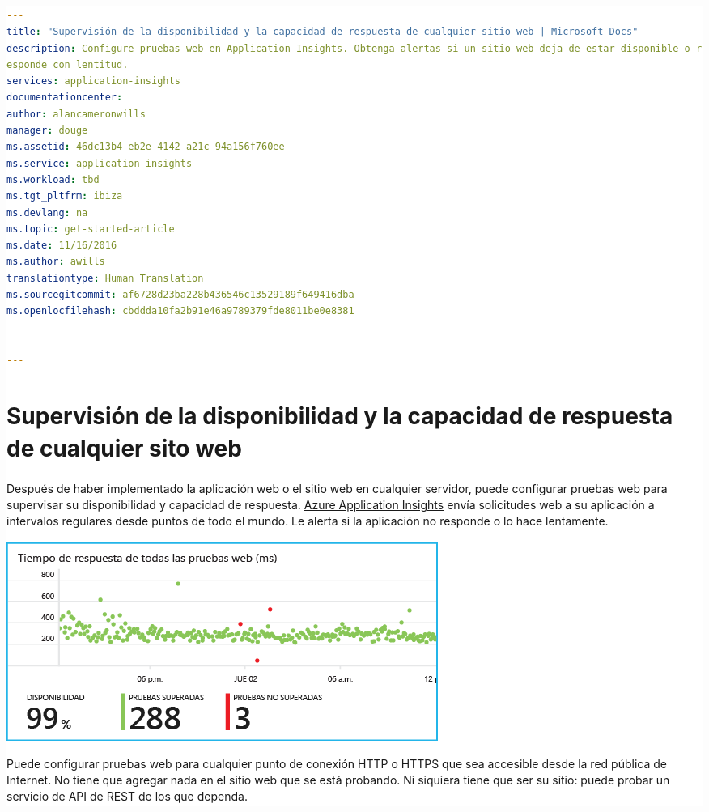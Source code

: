 ```yaml
---
title: "Supervisión de la disponibilidad y la capacidad de respuesta de cualquier sitio web | Microsoft Docs"
description: Configure pruebas web en Application Insights. Obtenga alertas si un sitio web deja de estar disponible o responde con lentitud.
services: application-insights
documentationcenter: 
author: alancameronwills
manager: douge
ms.assetid: 46dc13b4-eb2e-4142-a21c-94a156f760ee
ms.service: application-insights
ms.workload: tbd
ms.tgt_pltfrm: ibiza
ms.devlang: na
ms.topic: get-started-article
ms.date: 11/16/2016
ms.author: awills
translationtype: Human Translation
ms.sourcegitcommit: af6728d23ba228b436546c13529189f649416dba
ms.openlocfilehash: cbddda10fa2b91e46a9789379fde8011be0e8381


---
```

# <a name="monitor-availability-and-responsiveness-of-any-web-site"></a>Supervisión de la disponibilidad y la capacidad de respuesta de cualquier sito web
Después de haber implementado la aplicación web o el sitio web en cualquier servidor, puede configurar pruebas web para supervisar su disponibilidad y capacidad de respuesta. [Azure Application Insights](app-insights-overview.md) envía solicitudes web a su aplicación a intervalos regulares desde puntos de todo el mundo. Le alerta si la aplicación no responde o lo hace lentamente.

![Ejemplo de prueba web](./media/app-insights-monitor-web-app-availability/appinsights-10webtestresult.png)

Puede configurar pruebas web para cualquier punto de conexión HTTP o HTTPS que sea accesible desde la red pública de Internet. No tiene que agregar nada en el sitio web que se está probando. Ni siquiera tiene que ser su sitio: puede probar un servicio de API de REST de los que dependa.
